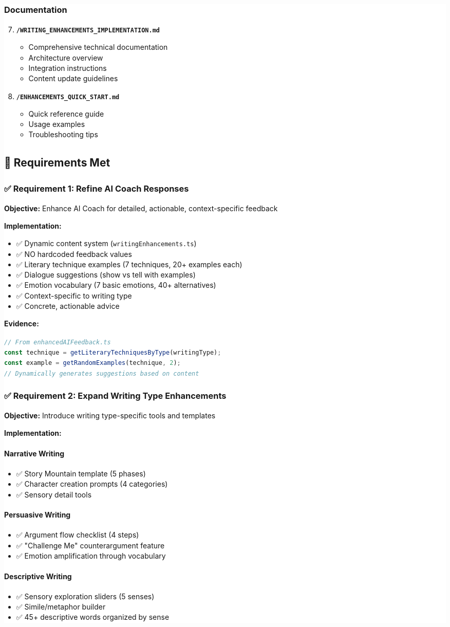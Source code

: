 ### Documentation
7. **`/WRITING_ENHANCEMENTS_IMPLEMENTATION.md`**
   - Comprehensive technical documentation
   - Architecture overview
   - Integration instructions
   - Content update guidelines

8. **`/ENHANCEMENTS_QUICK_START.md`**
   - Quick reference guide
   - Usage examples
   - Troubleshooting tips

## 🎯 Requirements Met

### ✅ Requirement 1: Refine AI Coach Responses

**Objective:** Enhance AI Coach for detailed, actionable, context-specific feedback

**Implementation:**
- ✅ Dynamic content system (`writingEnhancements.ts`)
- ✅ NO hardcoded feedback values
- ✅ Literary technique examples (7 techniques, 20+ examples each)
- ✅ Dialogue suggestions (show vs tell with examples)
- ✅ Emotion vocabulary (7 basic emotions, 40+ alternatives)
- ✅ Context-specific to writing type
- ✅ Concrete, actionable advice

**Evidence:**
```typescript
// From enhancedAIFeedback.ts
const technique = getLiteraryTechniquesByType(writingType);
const example = getRandomExamples(technique, 2);
// Dynamically generates suggestions based on content
```

### ✅ Requirement 2: Expand Writing Type Enhancements

**Objective:** Introduce writing type-specific tools and templates

**Implementation:**

#### Narrative Writing
- ✅ Story Mountain template (5 phases)
- ✅ Character creation prompts (4 categories)
- ✅ Sensory detail tools

#### Persuasive Writing
- ✅ Argument flow checklist (4 steps)
- ✅ "Challenge Me" counterargument feature
- ✅ Emotion amplification through vocabulary

#### Descriptive Writing
- ✅ Sensory exploration sliders (5 senses)
- ✅ Simile/metaphor builder
- ✅ 45+ descriptive words organized by sense
